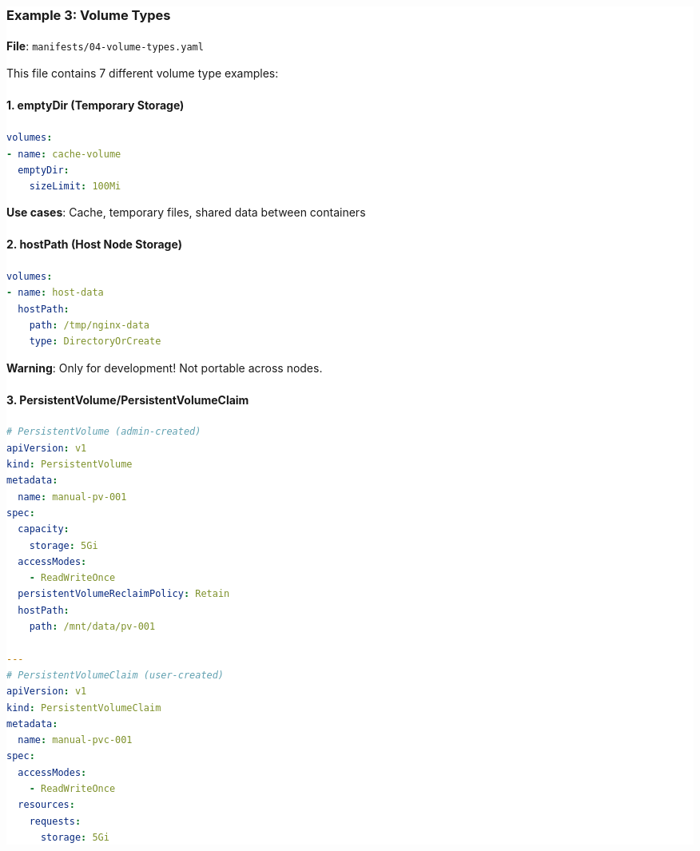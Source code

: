 ### Example 3: Volume Types

**File**: `manifests/04-volume-types.yaml`

This file contains 7 different volume type examples:

#### 1. emptyDir (Temporary Storage)

```yaml
volumes:
- name: cache-volume
  emptyDir:
    sizeLimit: 100Mi
```

**Use cases**: Cache, temporary files, shared data between containers

#### 2. hostPath (Host Node Storage)

```yaml
volumes:
- name: host-data
  hostPath:
    path: /tmp/nginx-data
    type: DirectoryOrCreate
```

**Warning**: Only for development! Not portable across nodes.

#### 3. PersistentVolume/PersistentVolumeClaim

```yaml
# PersistentVolume (admin-created)
apiVersion: v1
kind: PersistentVolume
metadata:
  name: manual-pv-001
spec:
  capacity:
    storage: 5Gi
  accessModes:
    - ReadWriteOnce
  persistentVolumeReclaimPolicy: Retain
  hostPath:
    path: /mnt/data/pv-001

---
# PersistentVolumeClaim (user-created)
apiVersion: v1
kind: PersistentVolumeClaim
metadata:
  name: manual-pvc-001
spec:
  accessModes:
    - ReadWriteOnce
  resources:
    requests:
      storage: 5Gi
```
